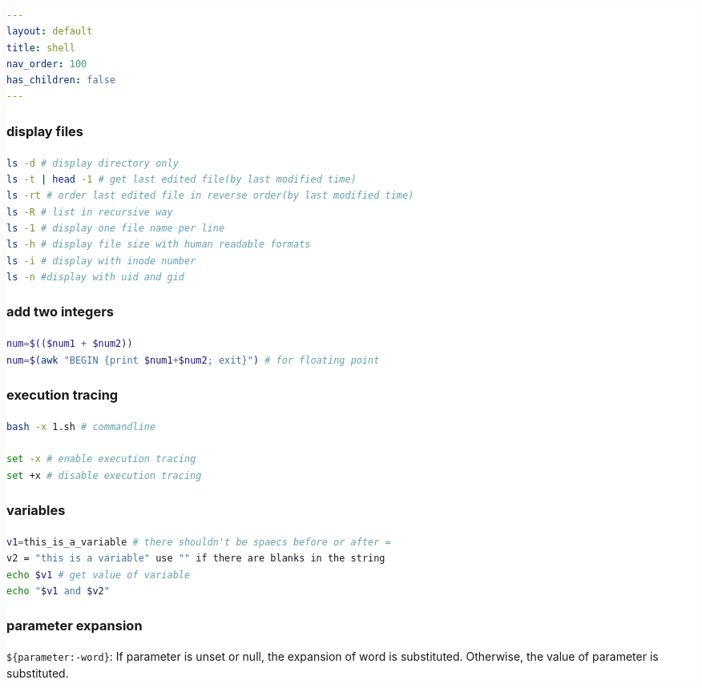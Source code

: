 ```yaml
---
layout: default
title: shell
nav_order: 100
has_children: false
---
```


### display files 

```bash
ls -d # display directory only
ls -t | head -1 # get last edited file(by last modified time)
ls -rt # order last edited file in reverse order(by last modified time)
ls -R # list in recursive way
ls -1 # display one file name per line
ls -h # display file size with human readable formats
ls -i # display with inode number
ls -n #display with uid and gid
```

### add two integers

``` bash
num=$(($num1 + $num2)) 
num=$(awk "BEGIN {print $num1+$num2; exit}") # for floating point

```

### execution tracing

``` bash
bash -x 1.sh # commandline

set -x # enable execution tracing
set +x # disable execution tracing

```

### variables

``` bash
v1=this_is_a_variable # there shouldn't be spaecs before or after =
v2 = "this is a variable" use "" if there are blanks in the string
echo $v1 # get value of variable
echo "$v1 and $v2"

```

### parameter expansion

`${parameter:-word}`: If parameter is unset or null, the expansion of word is substituted. Otherwise, the value of parameter is substituted.
